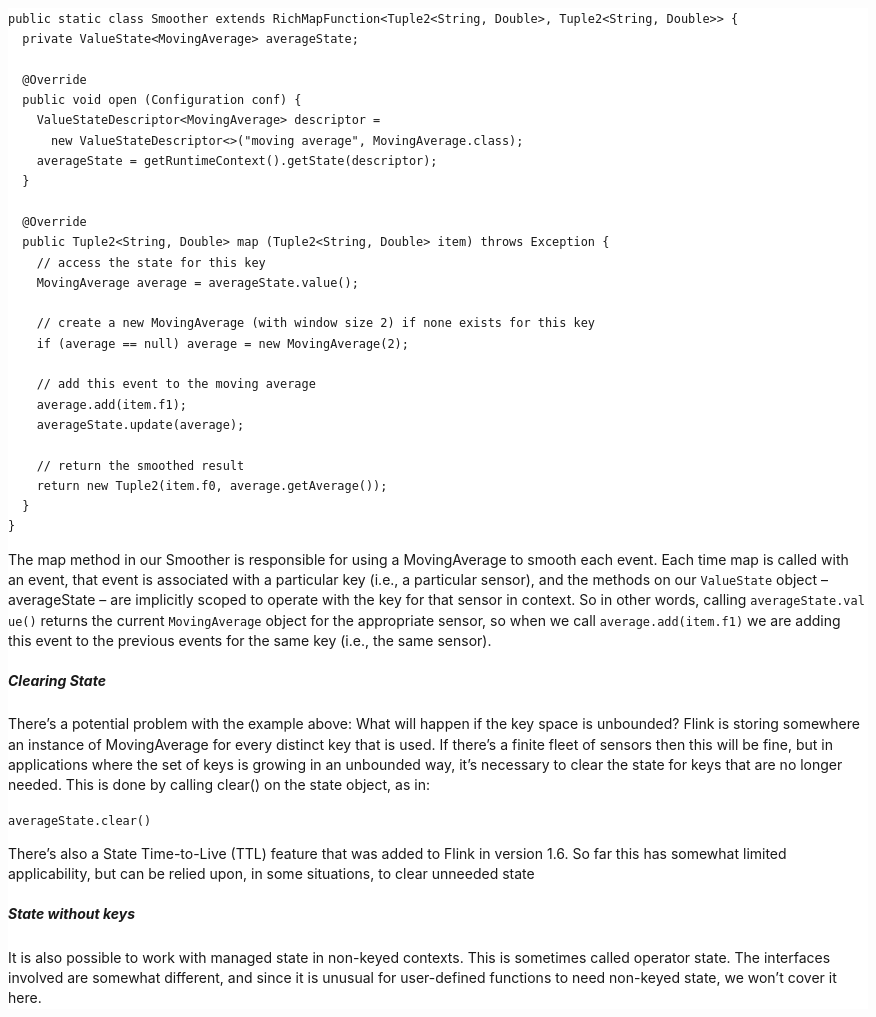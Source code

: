 
```
public static class Smoother extends RichMapFunction<Tuple2<String, Double>, Tuple2<String, Double>> {
  private ValueState<MovingAverage> averageState;

  @Override
  public void open (Configuration conf) {
    ValueStateDescriptor<MovingAverage> descriptor =
      new ValueStateDescriptor<>("moving average", MovingAverage.class);
    averageState = getRuntimeContext().getState(descriptor);
  }

  @Override
  public Tuple2<String, Double> map (Tuple2<String, Double> item) throws Exception {
    // access the state for this key
    MovingAverage average = averageState.value();

    // create a new MovingAverage (with window size 2) if none exists for this key
    if (average == null) average = new MovingAverage(2);

    // add this event to the moving average
    average.add(item.f1);
    averageState.update(average);

    // return the smoothed result
    return new Tuple2(item.f0, average.getAverage());
  }
}
```

The map method in our Smoother is responsible for using a MovingAverage to smooth each event. Each time map is called with an event, that event is associated with a particular key (i.e., a particular sensor), and the methods on our `ValueState` object – averageState – are implicitly scoped to operate with the key for that sensor in context. So in other words, calling `averageState.value()` returns the current `MovingAverage` object for the appropriate sensor, so when we call `average.add(item.f1)` we are adding this event to the previous events for the same key (i.e., the same sensor).

##### Clearing State

There’s a potential problem with the example above: What will happen if the key space is unbounded? Flink is storing somewhere an instance of MovingAverage for every distinct key that is used. If there’s a finite fleet of sensors then this will be fine, but in applications where the set of keys is growing in an unbounded way, it’s necessary to clear the state for keys that are no longer needed. This is done by calling clear() on the state object, as in:

`averageState.clear()`

There’s also a State Time-to-Live (TTL) feature that was added to Flink in version 1.6. So far this has somewhat limited applicability, but can be relied upon, in some situations, to clear unneeded state

##### State without keys
It is also possible to work with managed state in non-keyed contexts. This is sometimes called operator state. The interfaces involved are somewhat different, and since it is unusual for user-defined functions to need non-keyed state, we won’t cover it here.
